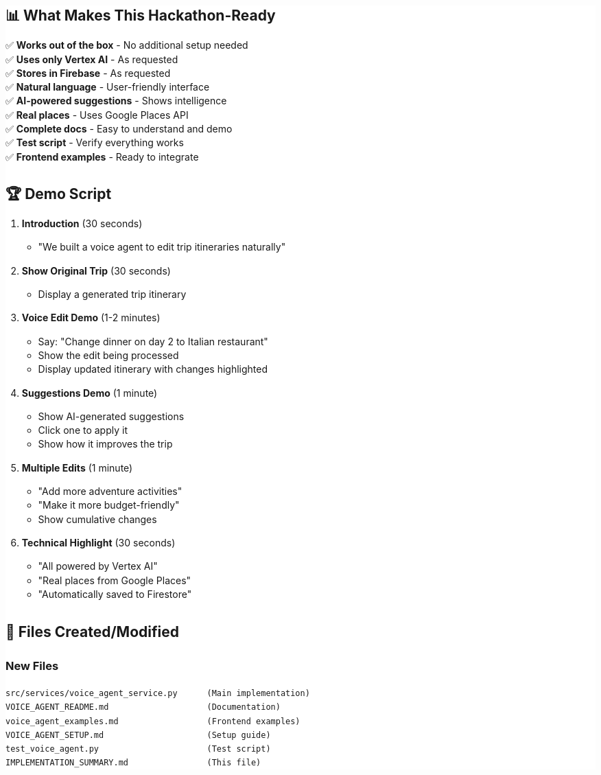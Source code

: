 ## 📊 What Makes This Hackathon-Ready

✅ **Works out of the box** - No additional setup needed  
✅ **Uses only Vertex AI** - As requested  
✅ **Stores in Firebase** - As requested  
✅ **Natural language** - User-friendly interface  
✅ **AI-powered suggestions** - Shows intelligence  
✅ **Real places** - Uses Google Places API  
✅ **Complete docs** - Easy to understand and demo  
✅ **Test script** - Verify everything works  
✅ **Frontend examples** - Ready to integrate  

## 🏆 Demo Script

1. **Introduction** (30 seconds)
   - "We built a voice agent to edit trip itineraries naturally"

2. **Show Original Trip** (30 seconds)
   - Display a generated trip itinerary

3. **Voice Edit Demo** (1-2 minutes)
   - Say: "Change dinner on day 2 to Italian restaurant"
   - Show the edit being processed
   - Display updated itinerary with changes highlighted

4. **Suggestions Demo** (1 minute)
   - Show AI-generated suggestions
   - Click one to apply it
   - Show how it improves the trip

5. **Multiple Edits** (1 minute)
   - "Add more adventure activities"
   - "Make it more budget-friendly"
   - Show cumulative changes

6. **Technical Highlight** (30 seconds)
   - "All powered by Vertex AI"
   - "Real places from Google Places"
   - "Automatically saved to Firestore"

## 📝 Files Created/Modified

### New Files
```
src/services/voice_agent_service.py      (Main implementation)
VOICE_AGENT_README.md                    (Documentation)
voice_agent_examples.md                  (Frontend examples)
VOICE_AGENT_SETUP.md                     (Setup guide)
test_voice_agent.py                      (Test script)
IMPLEMENTATION_SUMMARY.md                (This file)
```
